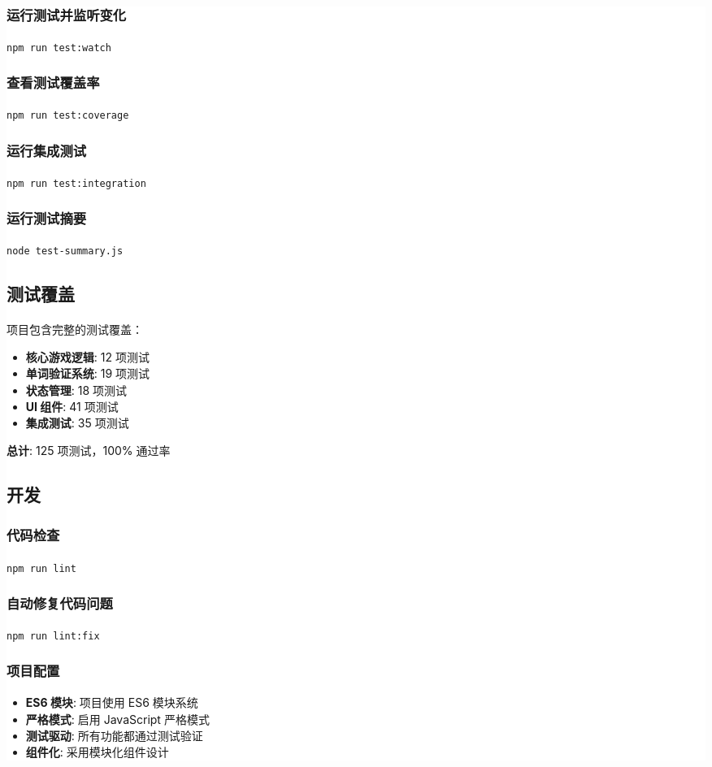 ### 运行测试并监听变化

```bash
npm run test:watch
```

### 查看测试覆盖率

```bash
npm run test:coverage
```

### 运行集成测试

```bash
npm run test:integration
```

### 运行测试摘要

```bash
node test-summary.js
```

## 测试覆盖

项目包含完整的测试覆盖：

- **核心游戏逻辑**: 12 项测试
- **单词验证系统**: 19 项测试
- **状态管理**: 18 项测试
- **UI 组件**: 41 项测试
- **集成测试**: 35 项测试

**总计**: 125 项测试，100% 通过率

## 开发

### 代码检查

```bash
npm run lint
```

### 自动修复代码问题

```bash
npm run lint:fix
```

### 项目配置

- **ES6 模块**: 项目使用 ES6 模块系统
- **严格模式**: 启用 JavaScript 严格模式
- **测试驱动**: 所有功能都通过测试验证
- **组件化**: 采用模块化组件设计
